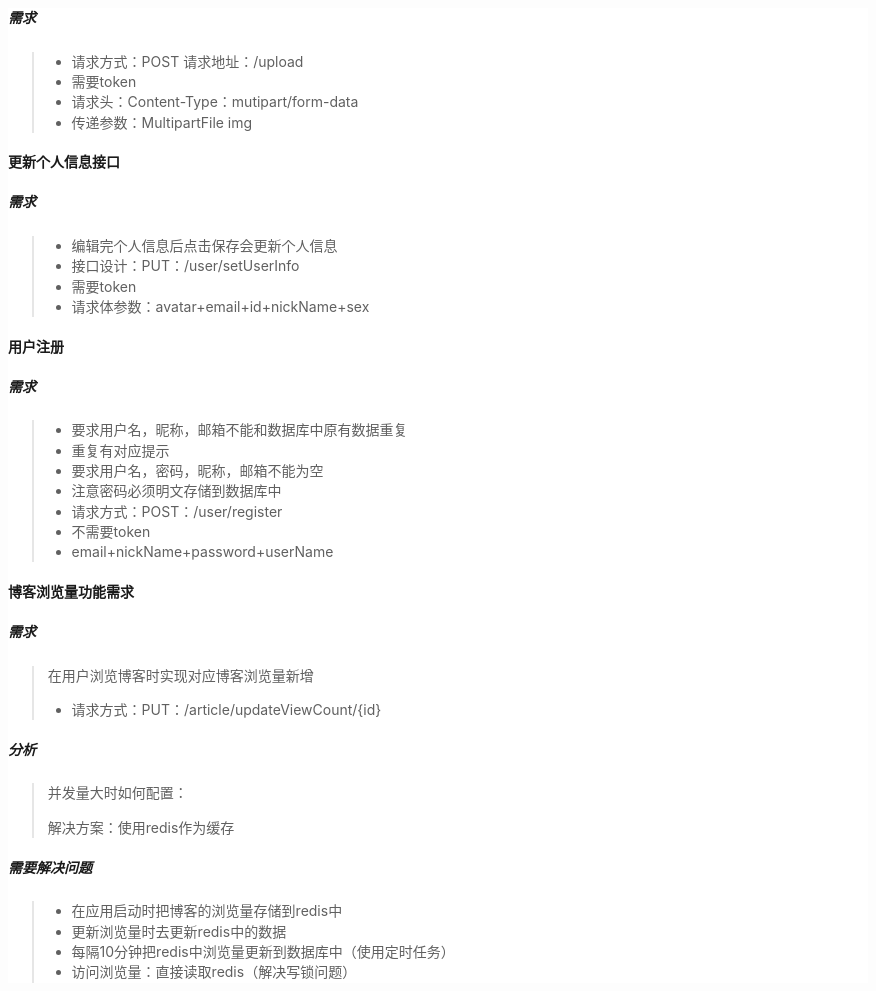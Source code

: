 ##### 需求

> - 请求方式：POST 请求地址：/upload
> - 需要token
> - 请求头：Content-Type：mutipart/form-data
> - 传递参数：MultipartFile img





#### 更新个人信息接口

##### 需求

> - 编辑完个人信息后点击保存会更新个人信息
> - 接口设计：PUT：/user/setUserInfo
> - 需要token
> - 请求体参数：avatar+email+id+nickName+sex







#### 用户注册

##### 需求

> - 要求用户名，昵称，邮箱不能和数据库中原有数据重复
> - 重复有对应提示
> - 要求用户名，密码，昵称，邮箱不能为空
> - 注意密码必须明文存储到数据库中
> - 请求方式：POST：/user/register
> - 不需要token
> - email+nickName+password+userName



#### 博客浏览量功能需求

##### 需求

> 在用户浏览博客时实现对应博客浏览量新增
>
> - 请求方式：PUT：/article/updateViewCount/{id}

##### 分析

> 并发量大时如何配置：
>
> 解决方案：使用redis作为缓存
>

##### 需要解决问题

> - 在应用启动时把博客的浏览量存储到redis中
> - 更新浏览量时去更新redis中的数据
> - 每隔10分钟把redis中浏览量更新到数据库中（使用定时任务）
> - 访问浏览量：直接读取redis（解决写锁问题）
